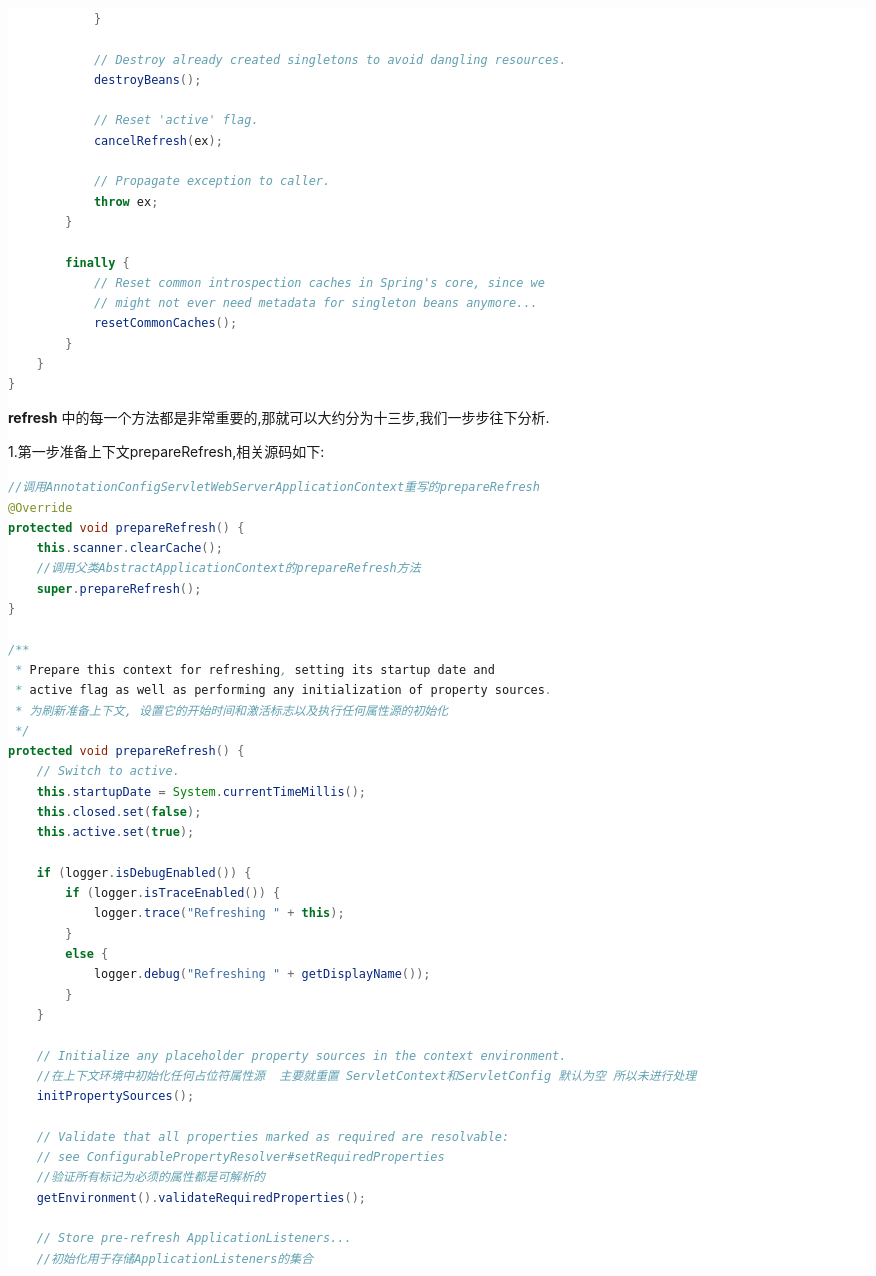 ``` java
            }

            // Destroy already created singletons to avoid dangling resources.
            destroyBeans();

            // Reset 'active' flag.
            cancelRefresh(ex);

            // Propagate exception to caller.
            throw ex;
        }

        finally {
            // Reset common introspection caches in Spring's core, since we
            // might not ever need metadata for singleton beans anymore...
            resetCommonCaches();
        }
    }
}
```
__refresh__ 中的每一个方法都是非常重要的,那就可以大约分为十三步,我们一步步往下分析.  
    
1.第一步准备上下文prepareRefresh,相关源码如下:  

``` java
//调用AnnotationConfigServletWebServerApplicationContext重写的prepareRefresh
@Override
protected void prepareRefresh() {
    this.scanner.clearCache();
    //调用父类AbstractApplicationContext的prepareRefresh方法
    super.prepareRefresh();
}

/**
 * Prepare this context for refreshing, setting its startup date and
 * active flag as well as performing any initialization of property sources.
 * 为刷新准备上下文, 设置它的开始时间和激活标志以及执行任何属性源的初始化
 */
protected void prepareRefresh() {
    // Switch to active.
    this.startupDate = System.currentTimeMillis();
    this.closed.set(false);
    this.active.set(true);

    if (logger.isDebugEnabled()) {
        if (logger.isTraceEnabled()) {
            logger.trace("Refreshing " + this);
        }
        else {
            logger.debug("Refreshing " + getDisplayName());
        }
    }

    // Initialize any placeholder property sources in the context environment.
    //在上下文环境中初始化任何占位符属性源  主要就重置 ServletContext和ServletConfig 默认为空 所以未进行处理
    initPropertySources();

    // Validate that all properties marked as required are resolvable:
    // see ConfigurablePropertyResolver#setRequiredProperties
    //验证所有标记为必须的属性都是可解析的
    getEnvironment().validateRequiredProperties();

    // Store pre-refresh ApplicationListeners...
    //初始化用于存储ApplicationListeners的集合 
```